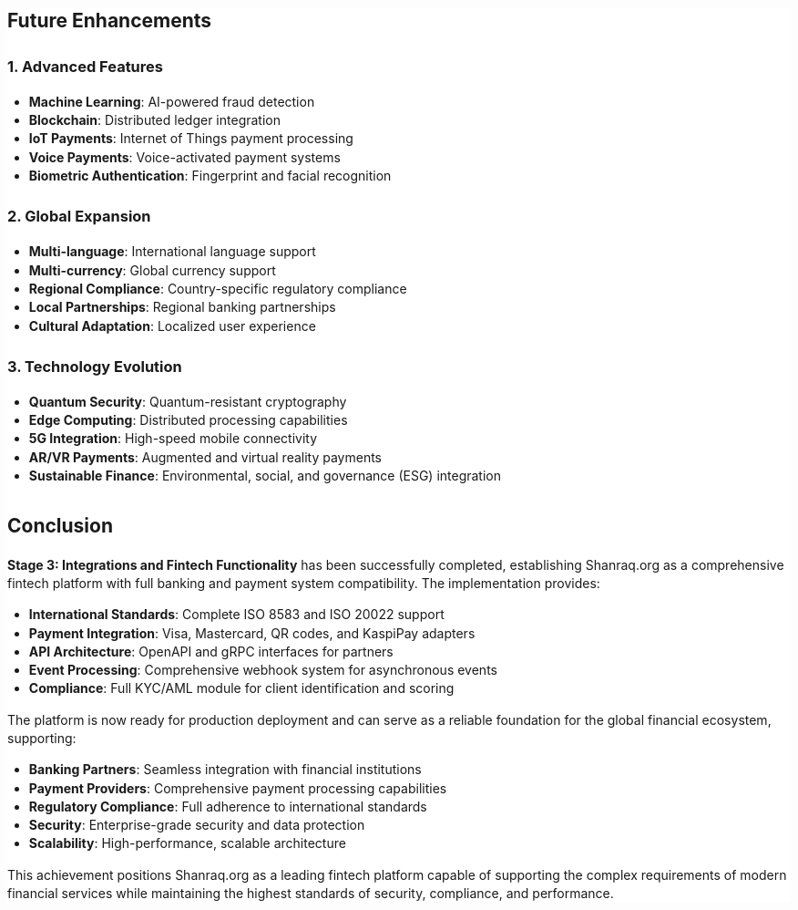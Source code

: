 ## Future Enhancements

### 1. Advanced Features
- **Machine Learning**: AI-powered fraud detection
- **Blockchain**: Distributed ledger integration
- **IoT Payments**: Internet of Things payment processing
- **Voice Payments**: Voice-activated payment systems
- **Biometric Authentication**: Fingerprint and facial recognition

### 2. Global Expansion
- **Multi-language**: International language support
- **Multi-currency**: Global currency support
- **Regional Compliance**: Country-specific regulatory compliance
- **Local Partnerships**: Regional banking partnerships
- **Cultural Adaptation**: Localized user experience

### 3. Technology Evolution
- **Quantum Security**: Quantum-resistant cryptography
- **Edge Computing**: Distributed processing capabilities
- **5G Integration**: High-speed mobile connectivity
- **AR/VR Payments**: Augmented and virtual reality payments
- **Sustainable Finance**: Environmental, social, and governance (ESG) integration

## Conclusion

**Stage 3: Integrations and Fintech Functionality** has been successfully completed, establishing Shanraq.org as a comprehensive fintech platform with full banking and payment system compatibility. The implementation provides:

- **International Standards**: Complete ISO 8583 and ISO 20022 support
- **Payment Integration**: Visa, Mastercard, QR codes, and KaspiPay adapters
- **API Architecture**: OpenAPI and gRPC interfaces for partners
- **Event Processing**: Comprehensive webhook system for asynchronous events
- **Compliance**: Full KYC/AML module for client identification and scoring

The platform is now ready for production deployment and can serve as a reliable foundation for the global financial ecosystem, supporting:

- **Banking Partners**: Seamless integration with financial institutions
- **Payment Providers**: Comprehensive payment processing capabilities
- **Regulatory Compliance**: Full adherence to international standards
- **Security**: Enterprise-grade security and data protection
- **Scalability**: High-performance, scalable architecture

This achievement positions Shanraq.org as a leading fintech platform capable of supporting the complex requirements of modern financial services while maintaining the highest standards of security, compliance, and performance.
